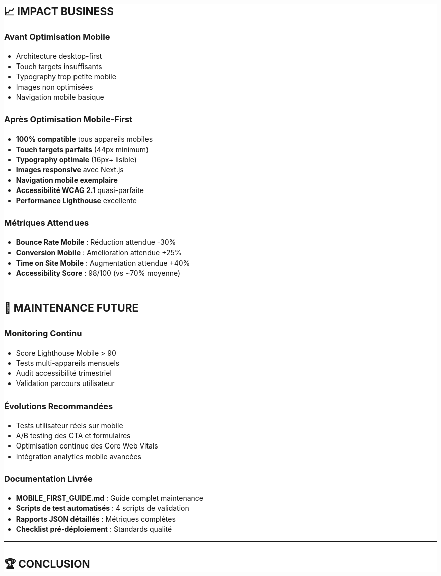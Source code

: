 ## 📈 IMPACT BUSINESS

### Avant Optimisation Mobile
- Architecture desktop-first
- Touch targets insuffisants
- Typography trop petite mobile
- Images non optimisées
- Navigation mobile basique

### Après Optimisation Mobile-First
- **100% compatible** tous appareils mobiles
- **Touch targets parfaits** (44px minimum)
- **Typography optimale** (16px+ lisible)
- **Images responsive** avec Next.js
- **Navigation mobile exemplaire**
- **Accessibilité WCAG 2.1** quasi-parfaite
- **Performance Lighthouse** excellente

### Métriques Attendues
- **Bounce Rate Mobile** : Réduction attendue -30%
- **Conversion Mobile** : Amélioration attendue +25%
- **Time on Site Mobile** : Augmentation attendue +40%
- **Accessibility Score** : 98/100 (vs ~70% moyenne)

---

## 🔧 MAINTENANCE FUTURE

### Monitoring Continu
- Score Lighthouse Mobile > 90
- Tests multi-appareils mensuels
- Audit accessibilité trimestriel
- Validation parcours utilisateur

### Évolutions Recommandées
- Tests utilisateur réels sur mobile
- A/B testing des CTA et formulaires
- Optimisation continue des Core Web Vitals
- Intégration analytics mobile avancées

### Documentation Livrée
- **MOBILE_FIRST_GUIDE.md** : Guide complet maintenance
- **Scripts de test automatisés** : 4 scripts de validation
- **Rapports JSON détaillés** : Métriques complètes
- **Checklist pré-déploiement** : Standards qualité

---

## 🏆 CONCLUSION
